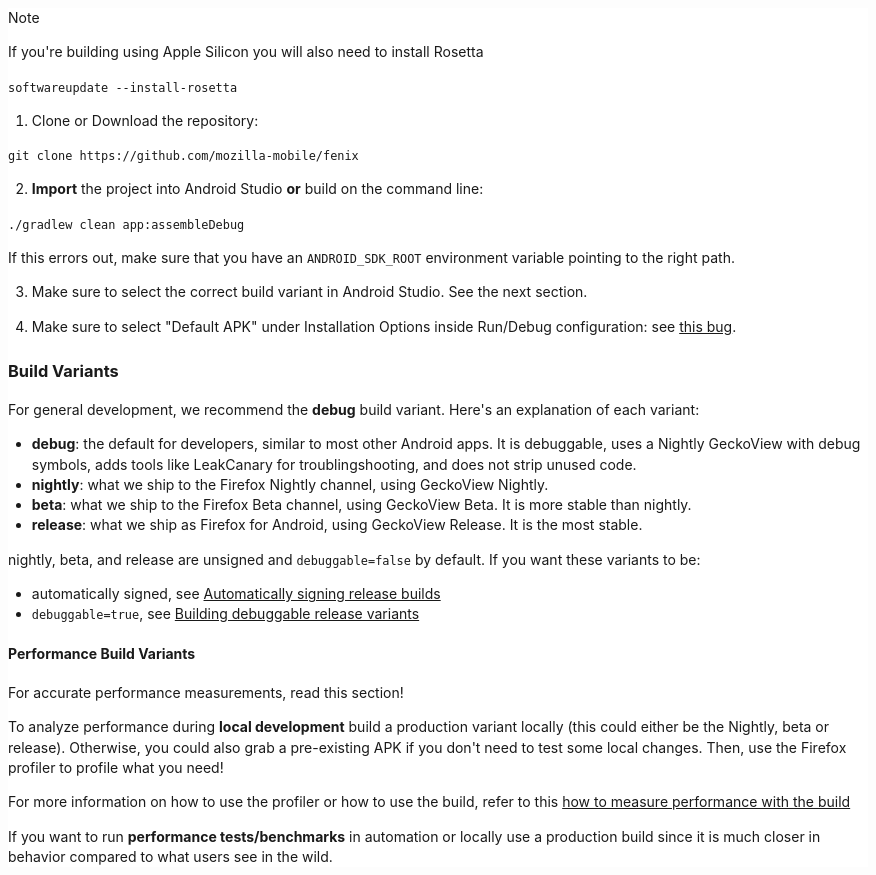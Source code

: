 > [!NOTE]
> If you're building using Apple Silicon you will also need to install Rosetta
> ```shell
> softwareupdate --install-rosetta
> ```

1. Clone or Download the repository:

  ```shell
  git clone https://github.com/mozilla-mobile/fenix
  ```

2. **Import** the project into Android Studio **or** build on the command line:

  ```shell
  ./gradlew clean app:assembleDebug
  ```

  If this errors out, make sure that you have an `ANDROID_SDK_ROOT` environment
  variable pointing to the right path.

3. Make sure to select the correct build variant in Android Studio. See the next section.

4. Make sure to select "Default APK" under Installation Options inside Run/Debug configuration: see [this bug](https://bugzilla.mozilla.org/show_bug.cgi?id=1529082).

### Build Variants
For general development, we recommend the **debug** build variant. Here's an explanation of each variant:

- **debug**: the default for developers, similar to most other Android apps. It is debuggable, uses a Nightly GeckoView with debug symbols, adds tools like LeakCanary for troublingshooting, and does not strip unused code.
- **nightly**: what we ship to the Firefox Nightly channel, using GeckoView Nightly.
- **beta**: what we ship to the Firefox Beta channel, using GeckoView Beta. It is more stable than nightly.
- **release**: what we ship as Firefox for Android, using GeckoView Release. It is the most stable.

nightly, beta, and release are unsigned and `debuggable=false` by default. If
you want these variants to be:
- automatically signed, see [Automatically signing release builds](#automatically-sign-release-builds)
- `debuggable=true`, see [Building debuggable release variants](#building-debuggable-release-variants)

#### Performance Build Variants
For accurate performance measurements, read this section!

To analyze performance during **local development** build a production variant locally (this could either be the Nightly, beta or release).  Otherwise, you could also grab a pre-existing APK if you don't need to test some local changes. Then, use the Firefox profiler to profile what you need!

For more information on how to use the profiler or how to use the build, refer to this [how to measure performance with the build](https://wiki.mozilla.org/Performance/How_to_get_started_on_Fenix)

If you want to run **performance tests/benchmarks** in automation or locally use a production build since it is much closer in behavior compared to what users see in the wild.


[sec issue]: https://bugzilla.mozilla.org/enter_bug.cgi?assigned_to=nobody%40mozilla.org&bug_ignored=0&bug_severity=normal&bug_status=NEW&cf_fx_iteration=---&cf_fx_points=---&component=Security%3A%20Android&contenttypemethod=list&contenttypeselection=text%2Fplain&defined_groups=1&flag_type-4=X&flag_type-607=X&flag_type-791=X&flag_type-800=X&flag_type-803=X&flag_type-936=X&flag_type-937=X&form_name=enter_bug&groups=mobile-core-security&maketemplate=Remember%20values%20as%20bookmarkable%20template&op_sys=Unspecified&priority=--&product=Fenix&rep_platform=Unspecified&target_milestone=---&version=unspecified